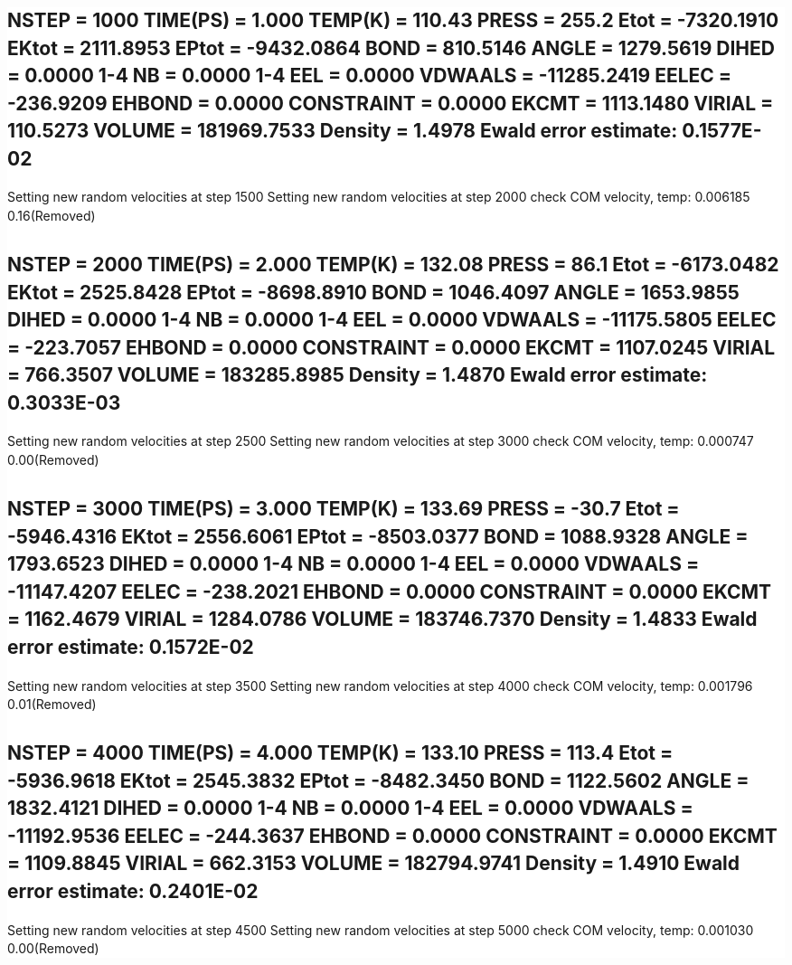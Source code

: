  NSTEP =   1000 TIME(PS) =     1.000  TEMP(K) =   110.43  PRESS =   255.2
 Etot   =   -7320.1910  EKtot   =    2111.8953  EPtot      =   -9432.0864
 BOND   =     810.5146  ANGLE   =    1279.5619  DIHED      =       0.0000
 1-4 NB =       0.0000  1-4 EEL =       0.0000  VDWAALS    =  -11285.2419
 EELEC  =    -236.9209  EHBOND  =       0.0000  CONSTRAINT =       0.0000
 EKCMT  =    1113.1480  VIRIAL  =     110.5273  VOLUME     =  181969.7533
                                                Density    =       1.4978
 Ewald error estimate:   0.1577E-02
 ------------------------------------------------------------------------------

Setting new random velocities at step     1500
Setting new random velocities at step     2000
check COM velocity, temp:        0.006185     0.16(Removed)

 NSTEP =   2000 TIME(PS) =     2.000  TEMP(K) =   132.08  PRESS =    86.1
 Etot   =   -6173.0482  EKtot   =    2525.8428  EPtot      =   -8698.8910
 BOND   =    1046.4097  ANGLE   =    1653.9855  DIHED      =       0.0000
 1-4 NB =       0.0000  1-4 EEL =       0.0000  VDWAALS    =  -11175.5805
 EELEC  =    -223.7057  EHBOND  =       0.0000  CONSTRAINT =       0.0000
 EKCMT  =    1107.0245  VIRIAL  =     766.3507  VOLUME     =  183285.8985
                                                Density    =       1.4870
 Ewald error estimate:   0.3033E-03
 ------------------------------------------------------------------------------

Setting new random velocities at step     2500
Setting new random velocities at step     3000
check COM velocity, temp:        0.000747     0.00(Removed)

 NSTEP =   3000 TIME(PS) =     3.000  TEMP(K) =   133.69  PRESS =   -30.7
 Etot   =   -5946.4316  EKtot   =    2556.6061  EPtot      =   -8503.0377
 BOND   =    1088.9328  ANGLE   =    1793.6523  DIHED      =       0.0000
 1-4 NB =       0.0000  1-4 EEL =       0.0000  VDWAALS    =  -11147.4207
 EELEC  =    -238.2021  EHBOND  =       0.0000  CONSTRAINT =       0.0000
 EKCMT  =    1162.4679  VIRIAL  =    1284.0786  VOLUME     =  183746.7370
                                                Density    =       1.4833
 Ewald error estimate:   0.1572E-02
 ------------------------------------------------------------------------------

Setting new random velocities at step     3500
Setting new random velocities at step     4000
check COM velocity, temp:        0.001796     0.01(Removed)

 NSTEP =   4000 TIME(PS) =     4.000  TEMP(K) =   133.10  PRESS =   113.4
 Etot   =   -5936.9618  EKtot   =    2545.3832  EPtot      =   -8482.3450
 BOND   =    1122.5602  ANGLE   =    1832.4121  DIHED      =       0.0000
 1-4 NB =       0.0000  1-4 EEL =       0.0000  VDWAALS    =  -11192.9536
 EELEC  =    -244.3637  EHBOND  =       0.0000  CONSTRAINT =       0.0000
 EKCMT  =    1109.8845  VIRIAL  =     662.3153  VOLUME     =  182794.9741
                                                Density    =       1.4910
 Ewald error estimate:   0.2401E-02
 ------------------------------------------------------------------------------

Setting new random velocities at step     4500
Setting new random velocities at step     5000
check COM velocity, temp:        0.001030     0.00(Removed)
